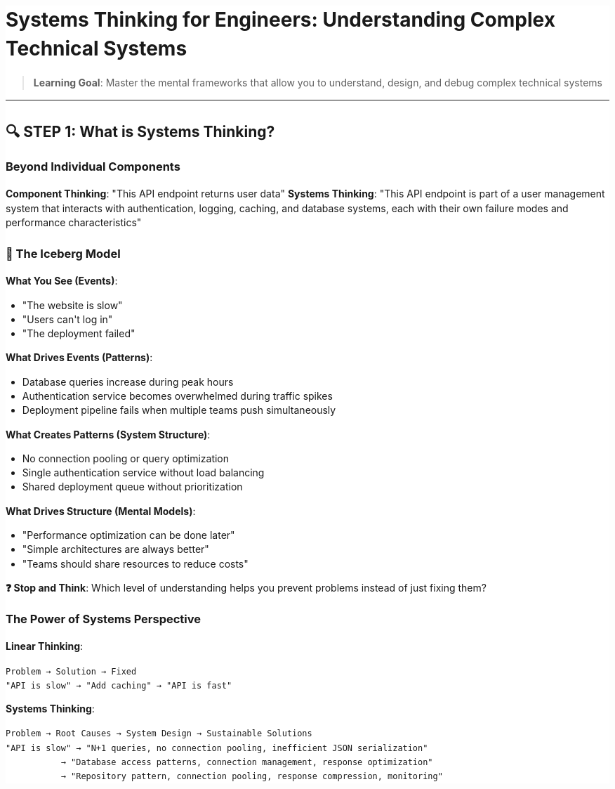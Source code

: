 # Systems Thinking for Engineers: Understanding Complex Technical Systems

> **Learning Goal**: Master the mental frameworks that allow you to understand, design, and debug complex technical systems

---

## 🔍 STEP 1: What is Systems Thinking?

### Beyond Individual Components

**Component Thinking**: "This API endpoint returns user data"
**Systems Thinking**: "This API endpoint is part of a user management system that interacts with authentication, logging, caching, and database systems, each with their own failure modes and performance characteristics"

### 💭 The Iceberg Model

**What You See (Events)**:
- "The website is slow"
- "Users can't log in"  
- "The deployment failed"

**What Drives Events (Patterns)**:
- Database queries increase during peak hours
- Authentication service becomes overwhelmed during traffic spikes
- Deployment pipeline fails when multiple teams push simultaneously

**What Creates Patterns (System Structure)**:
- No connection pooling or query optimization
- Single authentication service without load balancing
- Shared deployment queue without prioritization

**What Drives Structure (Mental Models)**:
- "Performance optimization can be done later"
- "Simple architectures are always better"
- "Teams should share resources to reduce costs"

**❓ Stop and Think**: Which level of understanding helps you prevent problems instead of just fixing them?

### The Power of Systems Perspective

**Linear Thinking**:
```
Problem → Solution → Fixed
"API is slow" → "Add caching" → "API is fast"
```

**Systems Thinking**:
```
Problem → Root Causes → System Design → Sustainable Solutions
"API is slow" → "N+1 queries, no connection pooling, inefficient JSON serialization"
           → "Database access patterns, connection management, response optimization"
           → "Repository pattern, connection pooling, response compression, monitoring"
```
